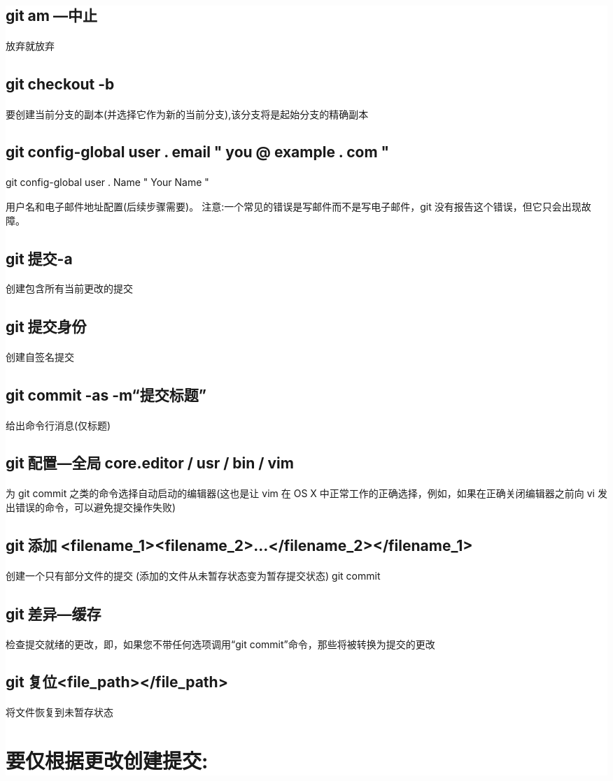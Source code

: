 ## git am —中止

放弃就放弃

## git checkout -b

要创建当前分支的副本(并选择它作为新的当前分支),该分支将是起始分支的精确副本

## git config-global user . email " you @ example . com "
git config-global user . Name " Your Name "

用户名和电子邮件地址配置(后续步骤需要)。
注意:一个常见的错误是写邮件而不是写电子邮件，git 没有报告这个错误，但它只会出现故障。

## git 提交-a

创建包含所有当前更改的提交

## git 提交身份

创建自签名提交

## git commit -as -m“提交标题”

给出命令行消息(仅标题)

## git 配置—全局 core.editor / usr / bin / vim

为 git commit
之类的命令选择自动启动的编辑器(这也是让 vim 在 OS X 中正常工作的正确选择，例如，如果在正确关闭编辑器之前向 vi 发出错误的命令，可以避免提交操作失败)

## git 添加 <filename_1><filename_2>…</filename_2></filename_1>

创建一个只有部分文件的提交
(添加的文件从未暂存状态变为暂存提交状态)
git commit

## git 差异—缓存

检查提交就绪的更改，即，如果您不带任何选项调用“git commit”命令，那些将被转换为提交的更改

## git 复位<file_path></file_path>

将文件恢复到未暂存状态

# 要仅根据更改创建提交:
